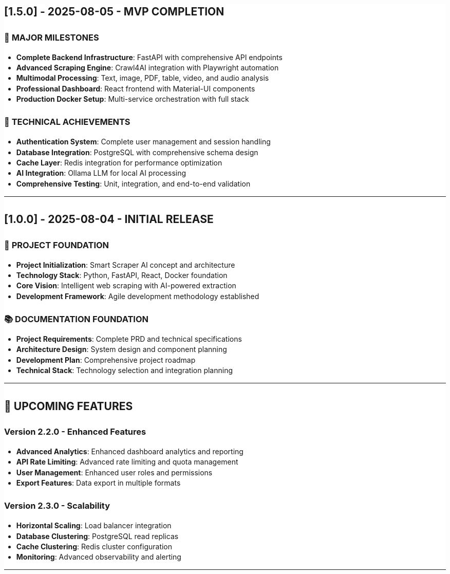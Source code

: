 
## [1.5.0] - 2025-08-05 - MVP COMPLETION

### 🎯 **MAJOR MILESTONES**
- **Complete Backend Infrastructure**: FastAPI with comprehensive API endpoints
- **Advanced Scraping Engine**: Crawl4AI integration with Playwright automation
- **Multimodal Processing**: Text, image, PDF, table, video, and audio analysis
- **Professional Dashboard**: React frontend with Material-UI components
- **Production Docker Setup**: Multi-service orchestration with full stack

### 🔧 **TECHNICAL ACHIEVEMENTS**
- **Authentication System**: Complete user management and session handling
- **Database Integration**: PostgreSQL with comprehensive schema design
- **Cache Layer**: Redis integration for performance optimization
- **AI Integration**: Ollama LLM for local AI processing
- **Comprehensive Testing**: Unit, integration, and end-to-end validation

---

## [1.0.0] - 2025-08-04 - INITIAL RELEASE

### 🎯 **PROJECT FOUNDATION**
- **Project Initialization**: Smart Scraper AI concept and architecture
- **Technology Stack**: Python, FastAPI, React, Docker foundation
- **Core Vision**: Intelligent web scraping with AI-powered extraction
- **Development Framework**: Agile development methodology established

### 📚 **DOCUMENTATION FOUNDATION**
- **Project Requirements**: Complete PRD and technical specifications
- **Architecture Design**: System design and component planning
- **Development Plan**: Comprehensive project roadmap
- **Technical Stack**: Technology selection and integration planning

---

## 🎯 **UPCOMING FEATURES**

### **Version 2.2.0 - Enhanced Features**
- **Advanced Analytics**: Enhanced dashboard analytics and reporting
- **API Rate Limiting**: Advanced rate limiting and quota management
- **User Management**: Enhanced user roles and permissions
- **Export Features**: Data export in multiple formats

### **Version 2.3.0 - Scalability**
- **Horizontal Scaling**: Load balancer integration
- **Database Clustering**: PostgreSQL read replicas
- **Cache Clustering**: Redis cluster configuration
- **Monitoring**: Advanced observability and alerting

---